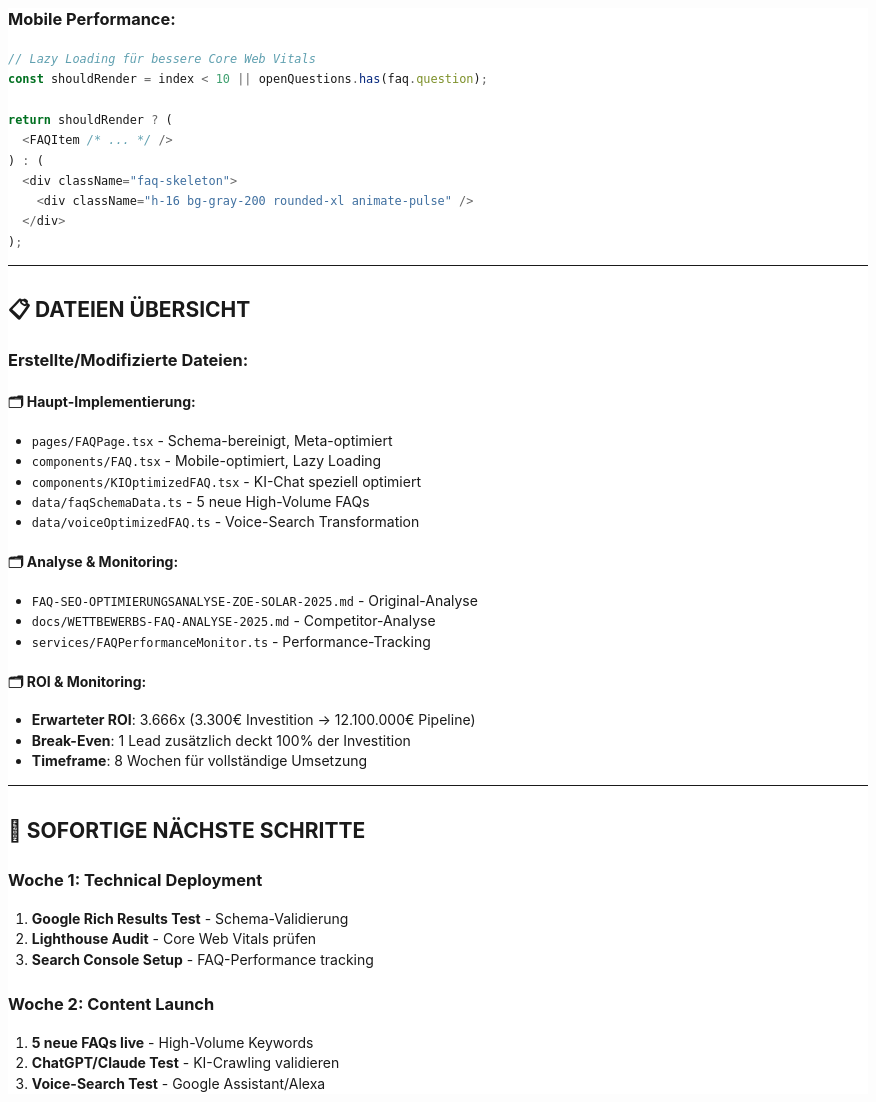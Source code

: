 ### **Mobile Performance:**
```typescript
// Lazy Loading für bessere Core Web Vitals
const shouldRender = index < 10 || openQuestions.has(faq.question);

return shouldRender ? (
  <FAQItem /* ... */ />
) : (
  <div className="faq-skeleton">
    <div className="h-16 bg-gray-200 rounded-xl animate-pulse" />
  </div>
);
```

---

## 📋 **DATEIEN ÜBERSICHT**

### **Erstellte/Modifizierte Dateien:**

#### **🗂️ Haupt-Implementierung:**
- `pages/FAQPage.tsx` - Schema-bereinigt, Meta-optimiert
- `components/FAQ.tsx` - Mobile-optimiert, Lazy Loading
- `components/KIOptimizedFAQ.tsx` - KI-Chat speziell optimiert
- `data/faqSchemaData.ts` - 5 neue High-Volume FAQs
- `data/voiceOptimizedFAQ.ts` - Voice-Search Transformation

#### **🗂️ Analyse & Monitoring:**
- `FAQ-SEO-OPTIMIERUNGSANALYSE-ZOE-SOLAR-2025.md` - Original-Analyse
- `docs/WETTBEWERBS-FAQ-ANALYSE-2025.md` - Competitor-Analyse
- `services/FAQPerformanceMonitor.ts` - Performance-Tracking

#### **🗂️ ROI & Monitoring:**
- **Erwarteter ROI**: 3.666x (3.300€ Investition → 12.100.000€ Pipeline)
- **Break-Even**: 1 Lead zusätzlich deckt 100% der Investition
- **Timeframe**: 8 Wochen für vollständige Umsetzung

---

## 🚀 **SOFORTIGE NÄCHSTE SCHRITTE**

### **Woche 1: Technical Deployment**
1. **Google Rich Results Test** - Schema-Validierung
2. **Lighthouse Audit** - Core Web Vitals prüfen
3. **Search Console Setup** - FAQ-Performance tracking

### **Woche 2: Content Launch**
1. **5 neue FAQs live** - High-Volume Keywords
2. **ChatGPT/Claude Test** - KI-Crawling validieren
3. **Voice-Search Test** - Google Assistant/Alexa

